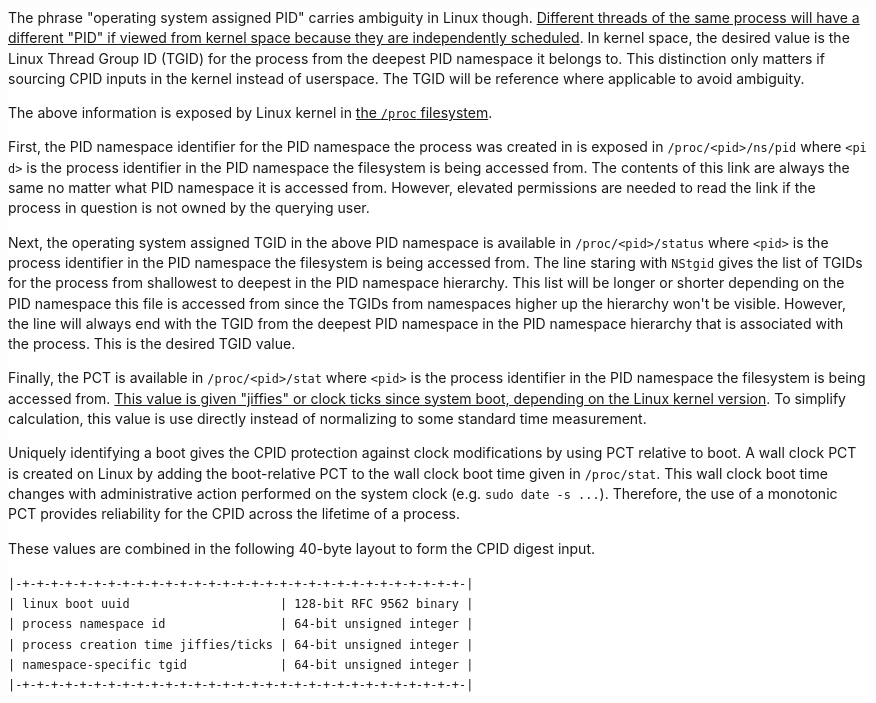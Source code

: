 The phrase "operating system assigned PID" carries ambiguity in Linux though.
[Different threads of the same process will have a different "PID" if viewed from kernel space because they are independently scheduled](https://stackoverflow.com/a/9306150).
In kernel space, the desired value is the Linux Thread Group ID (TGID) for the process from the deepest PID namespace it belongs to.
This distinction only matters if sourcing CPID inputs in the kernel instead of userspace.
The TGID will be reference where applicable to avoid ambiguity.

The above information is exposed by Linux kernel in [the `/proc` filesystem](https://docs.kernel.org/filesystems/proc.html).

First, the PID namespace identifier for the PID namespace the process was created in is exposed in `/proc/<pid>/ns/pid` where `<pid>` is the process identifier in the PID namespace the filesystem is being accessed from.
The contents of this link are always the same no matter what PID namespace it is accessed from.
However, elevated permissions are needed to read the link if the process in question is not owned by the querying user.

Next, the operating system assigned TGID in the above PID namespace is available in `/proc/<pid>/status` where `<pid>` is the process identifier in the PID namespace the filesystem is being accessed from.
The line staring with `NStgid` gives the list of TGIDs for the process from shallowest to deepest in the PID namespace hierarchy.
This list will be longer or shorter depending on the PID namespace this file is accessed from since the TGIDs from namespaces higher up the hierarchy won't be visible.
However, the line will always end with the TGID from the deepest PID namespace in the PID namespace hierarchy that is associated with the process.
This is the desired TGID value.

Finally, the PCT is available in `/proc/<pid>/stat` where `<pid>` is the process identifier in the PID namespace the filesystem is being accessed from.
[This value is given "jiffies" or clock ticks since system boot, depending on the Linux kernel version]((https://man7.org/linux/man-pages/man5/proc.5.html)).
To simplify calculation, this value is use directly instead of normalizing to some standard time measurement.

Uniquely identifying a boot gives the CPID protection against clock modifications by using PCT relative to boot.
A wall clock PCT is created on Linux by adding the boot-relative PCT to the wall clock boot time given in `/proc/stat`.
This wall clock boot time changes with administrative action performed on the system clock (e.g. `sudo date -s ...`).
Therefore, the use of a monotonic PCT provides reliability for the CPID across the lifetime of a process.

These values are combined in the following 40-byte layout to form the CPID digest input.
```
|-+-+-+-+-+-+-+-+-+-+-+-+-+-+-+-+-+-+-+-+-+-+-+-+-+-+-+-+-+-+-+-|
| linux boot uuid                     | 128-bit RFC 9562 binary |
| process namespace id                | 64-bit unsigned integer |
| process creation time jiffies/ticks | 64-bit unsigned integer |
| namespace-specific tgid             | 64-bit unsigned integer |
|-+-+-+-+-+-+-+-+-+-+-+-+-+-+-+-+-+-+-+-+-+-+-+-+-+-+-+-+-+-+-+-|
```
